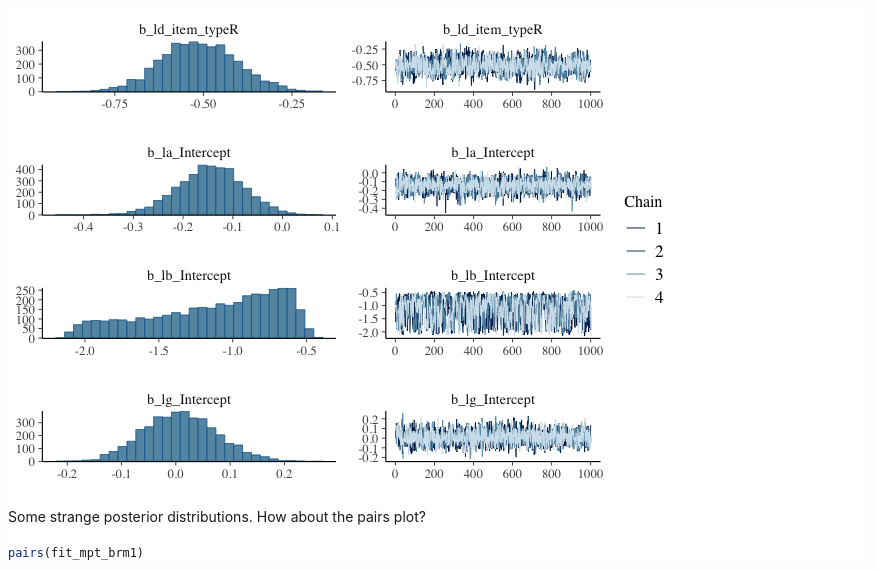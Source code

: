 ![](e3_mpt_files/figure-commonmark/plot-fit_mpt_brm1-2.png)

Some strange posterior distributions. How about the pairs plot?

``` r
pairs(fit_mpt_brm1)
```
